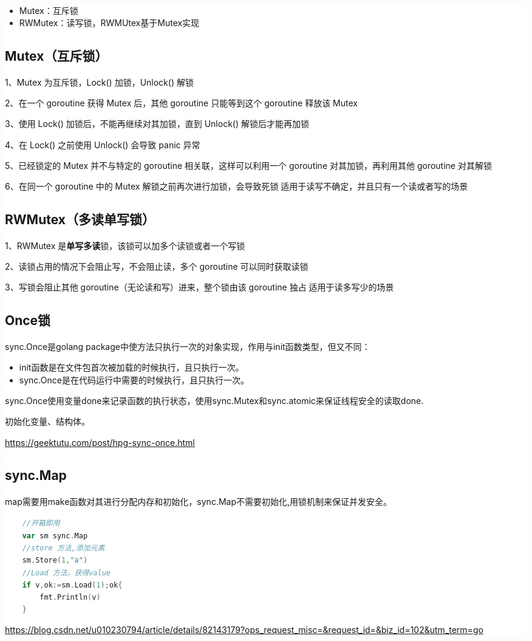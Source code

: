 - Mutex：互斥锁
- RWMutex：读写锁，RWMUtex基于Mutex实现

## Mutex（互斥锁）

1、Mutex 为互斥锁，Lock() 加锁，Unlock() 解锁

2、在一个 goroutine 获得 Mutex 后，其他 goroutine 只能等到这个 goroutine 释放该 Mutex

3、使用 Lock() 加锁后，不能再继续对其加锁，直到 Unlock() 解锁后才能再加锁

4、在 Lock() 之前使用 Unlock() 会导致 panic 异常

5、已经锁定的 Mutex 并不与特定的 goroutine 相关联，这样可以利用一个 goroutine 对其加锁，再利用其他 goroutine 对其解锁

6、在同一个 goroutine 中的 Mutex 解锁之前再次进行加锁，会导致死锁
适用于读写不确定，并且只有一个读或者写的场景

## RWMutex（多读单写锁）

1、RWMutex 是**单写多读**锁，该锁可以加多个读锁或者一个写锁

2、读锁占用的情况下会阻止写，不会阻止读，多个 goroutine 可以同时获取读锁

3、写锁会阻止其他 goroutine（无论读和写）进来，整个锁由该 goroutine 独占
适用于读多写少的场景

## Once锁

sync.Once是golang package中使方法只执行一次的对象实现，作用与init函数类型，但又不同：

- init函数是在文件包首次被加载的时候执行，且只执行一次。
- sync.Once是在代码运行中需要的时候执行，且只执行一次。

sync.Once使用变量done来记录函数的执行状态，使用sync.Mutex和sync.atomic来保证线程安全的读取done.

初始化变量、结构体。

https://geektutu.com/post/hpg-sync-once.html

## sync.Map

map需要用make函数对其进行分配内存和初始化，sync.Map不需要初始化,用锁机制来保证并发安全。

```go
    //开箱即用
    var sm sync.Map
    //store 方法,添加元素
    sm.Store(1,"a")
    //Load 方法，获得value
    if v,ok:=sm.Load(1);ok{
        fmt.Println(v)
    }
```

https://blog.csdn.net/u010230794/article/details/82143179?ops_request_misc=&request_id=&biz_id=102&utm_term=go 
